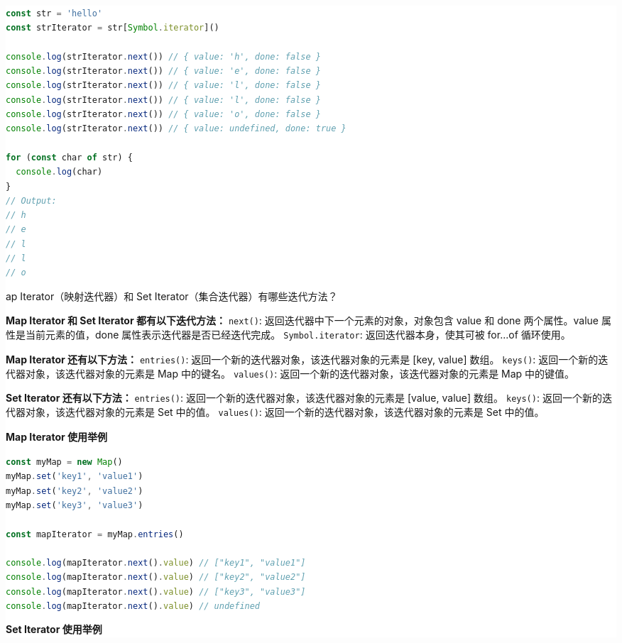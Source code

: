 ```js
const str = 'hello'
const strIterator = str[Symbol.iterator]()

console.log(strIterator.next()) // { value: 'h', done: false }
console.log(strIterator.next()) // { value: 'e', done: false }
console.log(strIterator.next()) // { value: 'l', done: false }
console.log(strIterator.next()) // { value: 'l', done: false }
console.log(strIterator.next()) // { value: 'o', done: false }
console.log(strIterator.next()) // { value: undefined, done: true }

for (const char of str) {
  console.log(char)
}
// Output:
// h
// e
// l
// l
// o
```

ap Iterator（映射迭代器）和 Set Iterator（集合迭代器）有哪些迭代方法？

**Map Iterator 和 Set Iterator 都有以下迭代方法：**
`next()`: 返回迭代器中下一个元素的对象，对象包含 value 和 done 两个属性。value 属性是当前元素的值，done 属性表示迭代器是否已经迭代完成。
`Symbol.iterator`: 返回迭代器本身，使其可被 for...of 循环使用。

**Map Iterator 还有以下方法：**
`entries()`: 返回一个新的迭代器对象，该迭代器对象的元素是 [key, value] 数组。
`keys()`: 返回一个新的迭代器对象，该迭代器对象的元素是 Map 中的键名。
`values()`: 返回一个新的迭代器对象，该迭代器对象的元素是 Map 中的键值。

**Set Iterator 还有以下方法：**
`entries()`: 返回一个新的迭代器对象，该迭代器对象的元素是 [value, value] 数组。
`keys()`: 返回一个新的迭代器对象，该迭代器对象的元素是 Set 中的值。
`values()`: 返回一个新的迭代器对象，该迭代器对象的元素是 Set 中的值。

**Map Iterator 使用举例**

```js
const myMap = new Map()
myMap.set('key1', 'value1')
myMap.set('key2', 'value2')
myMap.set('key3', 'value3')

const mapIterator = myMap.entries()

console.log(mapIterator.next().value) // ["key1", "value1"]
console.log(mapIterator.next().value) // ["key2", "value2"]
console.log(mapIterator.next().value) // ["key3", "value3"]
console.log(mapIterator.next().value) // undefined
```

**Set Iterator 使用举例**
